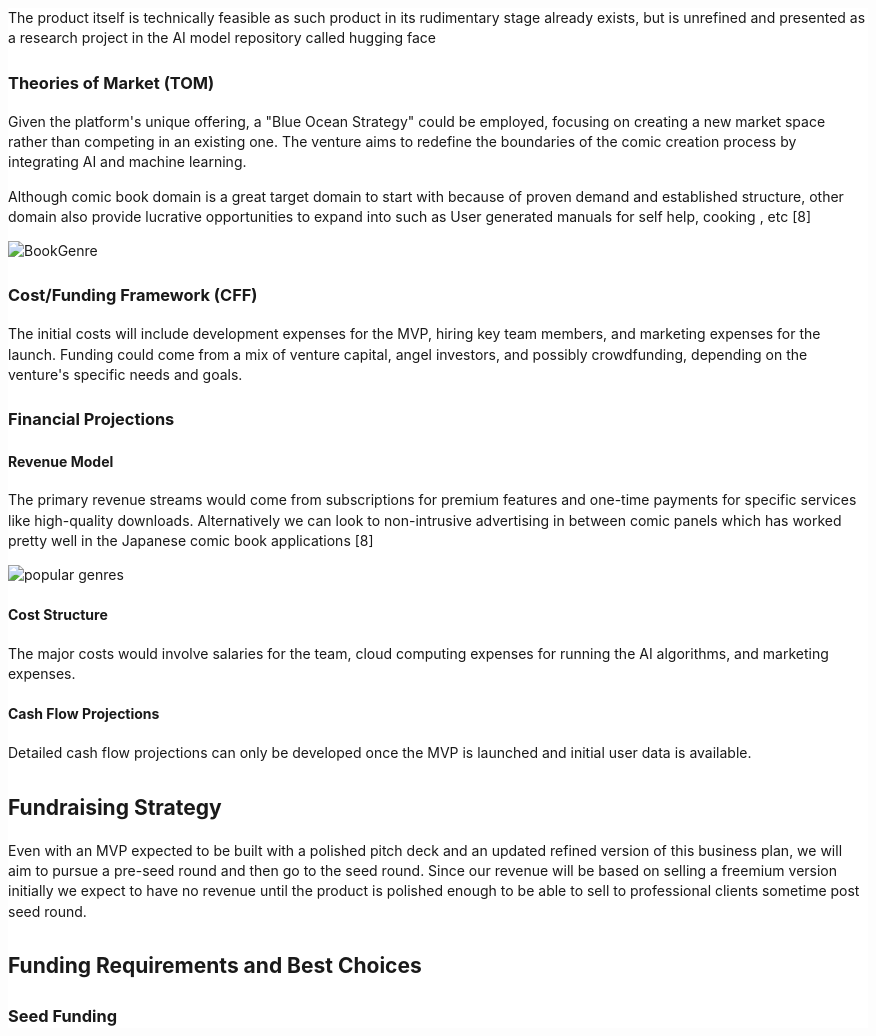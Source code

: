 The product itself is technically feasible as such product in its rudimentary stage already exists, but is unrefined and presented as a research project in the AI model repository called hugging face

### Theories of Market (TOM)

Given the platform's unique offering, a "Blue Ocean Strategy" could be employed, focusing on creating a new market space rather than competing in an existing one. The venture aims to redefine the boundaries of the comic creation process by integrating AI and machine learning.

Although comic book domain is a great target domain to start with because of proven demand and established structure, other domain also provide lucrative opportunities to expand into such as User generated manuals for self help, cooking , etc [8]

![BookGenre](https://lh7-us.googleusercontent.com/scKkyQPmzrD_n4c1julIMd9iM85ISfsOHCd508boMDU2Doc4US-SxBdcgu41ZT7M-3YaTId280Dd4Cm79KIroXMKoSgIkqEHCA7yhTvgYKv08vaCzm7oTBMUfsqcTcOCjxR-7_DYL0_ORVEsMVTLCq8)

### Cost/Funding Framework (CFF)

The initial costs will include development expenses for the MVP, hiring key team members, and marketing expenses for the launch. Funding could come from a mix of venture capital, angel investors, and possibly crowdfunding, depending on the venture's specific needs and goals.

### Financial Projections

#### Revenue Model

The primary revenue streams would come from subscriptions for premium features and one-time payments for specific services like high-quality downloads. Alternatively we can look to non-intrusive advertising in between comic panels which has worked pretty well in the Japanese comic book applications [8]

![popular genres](https://lh7-us.googleusercontent.com/uLqBOqKtoLCJL1fIJ3nlPSMWwGkdtPHkXY1Mqzc3Gkbs6HY2wLLrptK5Hedw8SHSW-KIdSclm54vV0RWxIo5NMkswvcWzJdS-zmNtqJFKYGCw-MALRSOqndBViG82OAijUk6vc63f8FpNtCl5aTtCE8)

#### Cost Structure

The major costs would involve salaries for the team, cloud computing expenses for running the AI algorithms, and marketing expenses.

#### Cash Flow Projections

Detailed cash flow projections can only be developed once the MVP is launched and initial user data is available.

## Fundraising Strategy

Even with an MVP expected to be built with a polished pitch deck and an updated refined version of this business plan, we will aim to pursue a pre-seed round and then go to the seed round. Since our revenue will be based on selling a freemium version initially we expect to have no revenue until the product is polished enough to be able to sell to professional clients sometime post seed round.

## Funding Requirements and Best Choices

### Seed Funding

